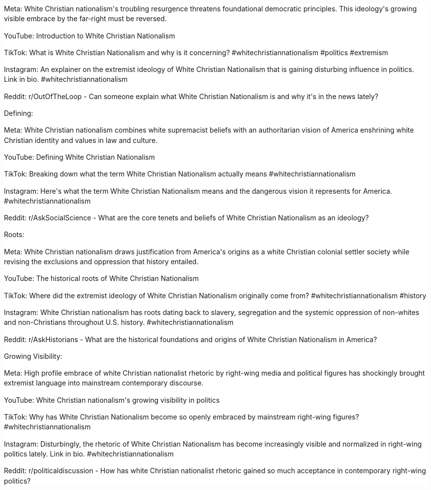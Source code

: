 Meta: White Christian nationalism's troubling resurgence threatens foundational democratic principles. This ideology's growing visible embrace by the far-right must be reversed.

YouTube: Introduction to White Christian Nationalism

TikTok: What is White Christian Nationalism and why is it concerning? #whitechristiannationalism #politics #extremism

Instagram: An explainer on the extremist ideology of White Christian Nationalism that is gaining disturbing influence in politics. Link in bio. #whitechristiannationalism

Reddit: r/OutOfTheLoop - Can someone explain what White Christian Nationalism is and why it's in the news lately?

Defining:

Meta: White Christian nationalism combines white supremacist beliefs with an authoritarian vision of America enshrining white Christian identity and values in law and culture.

YouTube: Defining White Christian Nationalism

TikTok: Breaking down what the term White Christian Nationalism actually means #whitechristiannationalism

Instagram: Here's what the term White Christian Nationalism means and the dangerous vision it represents for America. #whitechristiannationalism

Reddit: r/AskSocialScience - What are the core tenets and beliefs of White Christian Nationalism as an ideology?

Roots:

Meta: White Christian nationalism draws justification from America's origins as a white Christian colonial settler society while revising the exclusions and oppression that history entailed.

YouTube: The historical roots of White Christian Nationalism

TikTok: Where did the extremist ideology of White Christian Nationalism originally come from? #whitechristiannationalism #history

Instagram: White Christian nationalism has roots dating back to slavery, segregation and the systemic oppression of non-whites and non-Christians throughout U.S. history. #whitechristiannationalism

Reddit: r/AskHistorians - What are the historical foundations and origins of White Christian Nationalism in America?

Growing Visibility:

Meta: High profile embrace of white Christian nationalist rhetoric by right-wing media and political figures has shockingly brought extremist language into mainstream contemporary discourse.

YouTube: White Christian nationalism's growing visibility in politics

TikTok: Why has White Christian Nationalism become so openly embraced by mainstream right-wing figures? #whitechristiannationalism

Instagram: Disturbingly, the rhetoric of White Christian Nationalism has become increasingly visible and normalized in right-wing politics lately. Link in bio. #whitechristiannationalism

Reddit: r/politicaldiscussion - How has white Christian nationalist rhetoric gained so much acceptance in contemporary right-wing politics?

